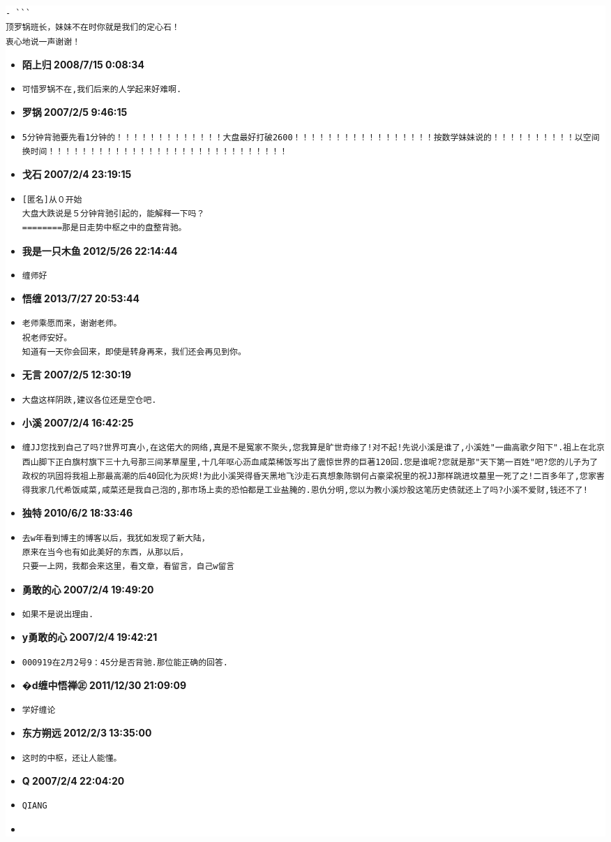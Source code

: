   ```
- ```
  顶罗锅班长，妹妹不在时你就是我们的定心石！
  衷心地说一声谢谢！
  ```
- **陌上归 2008/7/15 0:08:34**
- ```
  可惜罗锅不在,我们后来的人学起来好难啊.
  ```
- **罗锅 2007/2/5 9:46:15**
- ```
  5分钟背驰要先看1分钟的！！！！！！！！！！！！！大盘最好打破2600！！！！！！！！！！！！！！！！！按数学妹妹说的！！！！！！！！！！以空间换时间！！！！！！！！！！！！！！！！！！！！！！！！！！！！！
  ```
- **戈石 2007/2/4 23:19:15**
- ```
  [匿名]从０开始
  大盘大跌说是５分钟背驰引起的，能解释一下吗？
  ========那是日走势中枢之中的盘整背驰。
  ```
- **我是一只木鱼 2012/5/26 22:14:44**
- ```
  缠师好
  ```
- **悟缠 2013/7/27 20:53:44**
- ```
  老师乘愿而来，谢谢老师。
  祝老师安好。
  知道有一天你会回来，即使是转身再来，我们还会再见到你。
  ```
- **无言 2007/2/5 12:30:19**
- ```
  大盘这样阴跌,建议各位还是空仓吧.
  ```
- **小溪 2007/2/4 16:42:25**
- ```
  缠JJ您找到自己了吗?世界可真小,在这偌大的网络,真是不是冤家不聚头,您我算是旷世奇缘了!对不起!先说小溪是谁了,小溪姓"一曲高歌夕阳下".祖上在北京西山脚下正白旗村旗下三十九号那三间茅草屋里,十几年呕心沥血咸菜稀饭写出了震惊世界的巨著120回.您是谁呢?您就是那"天下第一百姓"吧?您的儿子为了政权的巩固将我祖上那最高潮的后40回化为灰烬!为此小溪哭得昏天黑地飞沙走石真想象陈钢何占豪梁祝里的祝JJ那样跳进坟墓里一死了之!二百多年了,您家害得我家几代希饭咸菜,咸菜还是我自己泡的,那市场上卖的恐怕都是工业盐腌的.恩仇分明,您以为教小溪炒股这笔历史债就还上了吗?小溪不爱财,钱还不了!
  ```
- **独特 2010/6/2 18:33:46**
- ```
  去w年看到博主的博客以后，我犹如发现了新大陆，
  原来在当今也有如此美好的东西，从那以后，
  只要一上网，我都会来这里，看文章，看留言，自己w留言
  ```
- **勇敢的心 2007/2/4 19:49:20**
- ```
  如果不是说出理由.
  ```
- **y勇敢的心 2007/2/4 19:42:21**
- ```
  000919在2月2号9：45分是否背驰.那位能正确的回答.
  ```
- **�d缠中悟禅㊣ 2011/12/30 21:09:09**
- ```
  学好缠论
  ```
- **东方朔远 2012/2/3 13:35:00**
- ```
  这时的中枢，还让人能懂。
  ```
- **Q 2007/2/4 22:04:20**
- ```
  QIANG
  ```
- ```
  ```